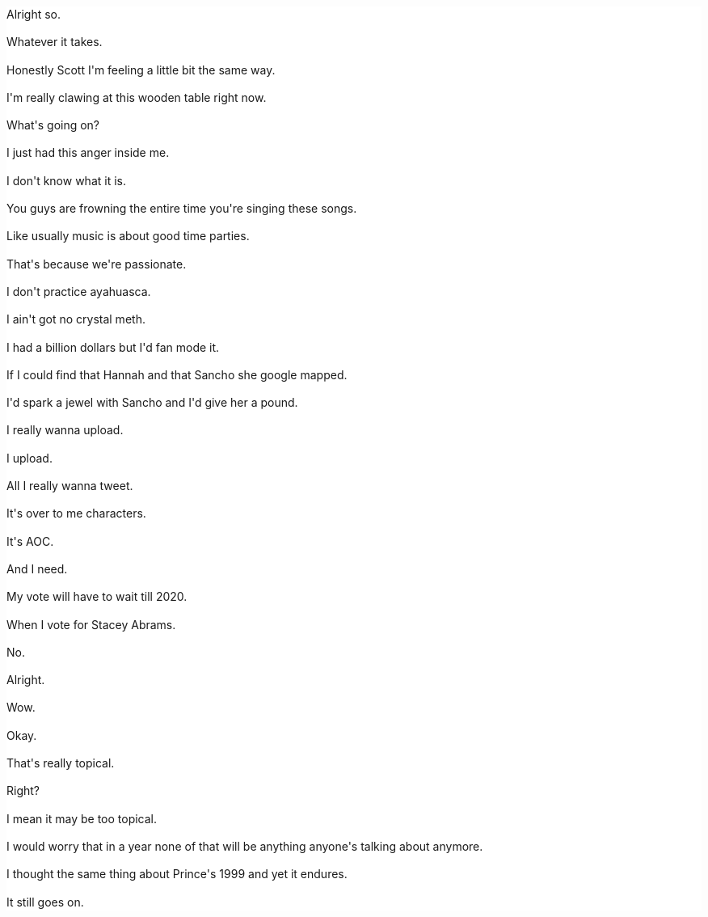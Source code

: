 Alright so.

Whatever it takes.

Honestly Scott I'm feeling a little bit the same way.

I'm really clawing at this wooden table right now.

What's going on?

I just had this anger inside me.

I don't know what it is.

You guys are frowning the entire time you're singing these songs.

Like usually music is about good time parties.

That's because we're passionate.

I don't practice ayahuasca.

I ain't got no crystal meth.

I had a billion dollars but I'd fan mode it.

If I could find that Hannah and that Sancho she google mapped.

I'd spark a jewel with Sancho and I'd give her a pound.

I really wanna upload.

I upload.

All I really wanna tweet.

It's over to me characters.

It's AOC.

And I need.

My vote will have to wait till 2020.

When I vote for Stacey Abrams.

No.

Alright.

Wow.

Okay.

That's really topical.

Right?

I mean it may be too topical.

I would worry that in a year none of that will be anything anyone's talking about anymore.

I thought the same thing about Prince's 1999 and yet it endures.

It still goes on.
